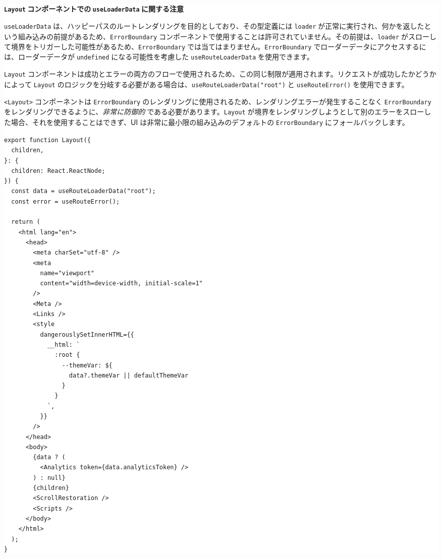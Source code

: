 **`Layout` コンポーネントでの `useLoaderData` に関する注意**

`useLoaderData` は、ハッピーパスのルートレンダリングを目的としており、その型定義には `loader` が正常に実行され、何かを返したという組み込みの前提があるため、`ErrorBoundary` コンポーネントで使用することは許可されていません。その前提は、`loader` がスローして境界をトリガーした可能性があるため、`ErrorBoundary` では当てはまりません。`ErrorBoundary` でローダーデータにアクセスするには、ローダーデータが `undefined` になる可能性を考慮した `useRouteLoaderData` を使用できます。

`Layout` コンポーネントは成功とエラーの両方のフローで使用されるため、この同じ制限が適用されます。リクエストが成功したかどうかによって `Layout` のロジックを分岐する必要がある場合は、`useRouteLoaderData("root")` と `useRouteError()` を使用できます。

<docs-warn> `<Layout>` コンポーネントは `ErrorBoundary` のレンダリングに使用されるため、レンダリングエラーが発生することなく `ErrorBoundary` をレンダリングできるように、_非常に防御的_ である必要があります。`Layout` が境界をレンダリングしようとして別のエラーをスローした場合、それを使用することはできず、UI は非常に最小限の組み込みのデフォルトの `ErrorBoundary` にフォールバックします。</docs-warn>

```tsx filename=app/root.tsx lines=[6-7,19-29,32-34]
export function Layout({
  children,
}: {
  children: React.ReactNode;
}) {
  const data = useRouteLoaderData("root");
  const error = useRouteError();

  return (
    <html lang="en">
      <head>
        <meta charSet="utf-8" />
        <meta
          name="viewport"
          content="width=device-width, initial-scale=1"
        />
        <Meta />
        <Links />
        <style
          dangerouslySetInnerHTML={{
            __html: `
              :root {
                --themeVar: ${
                  data?.themeVar || defaultThemeVar
                }
              }
            `,
          }}
        />
      </head>
      <body>
        {data ? (
          <Analytics token={data.analyticsToken} />
        ) : null}
        {children}
        <ScrollRestoration />
        <Scripts />
      </body>
    </html>
  );
}
```


[react-router-config]: https://api.reactrouter.com/v7/types/_react_router_dev.config.Config.html
[route-module]: ../start/framework/route-module
[routing]: ../start/framework/routing
[server-entry]: #entryservertsx
[client-entry]: #entryclienttsx
[rendertopipeablestream]: https://react.dev/reference/react-dom/server/renderToPipeableStream
[rendertoreadablestream]: https://react.dev/reference/react-dom/server/renderToReadableStream
[node-streaming-entry-server]: https://github.com/remix-run/react-router/blob/dev/packages/react-router-dev/config/defaults/entry.server.node.tsx
[streaming]: ../how-to/suspense
[use_effect]: https://react.dev/reference/react/useEffect